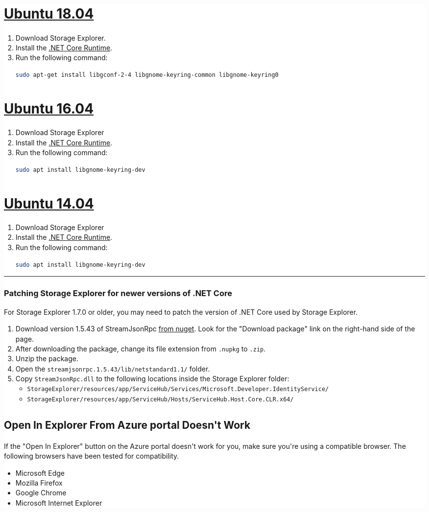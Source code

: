 # [Ubuntu 18.04](#tab/1804)

1. Download Storage Explorer.
2. Install the [.NET Core Runtime](https://dotnet.microsoft.com/download/linux-package-manager/ubuntu18-04/runtime-current).
3. Run the following command:
   ```bash
   sudo apt-get install libgconf-2-4 libgnome-keyring-common libgnome-keyring0
   ```

# [Ubuntu 16.04](#tab/1604)

1. Download Storage Explorer
2. Install the [.NET Core Runtime](https://dotnet.microsoft.com/download/linux-package-manager/ubuntu16-04/runtime-current).
3. Run the following command:
   ```bash
   sudo apt install libgnome-keyring-dev
   ```

# [Ubuntu 14.04](#tab/1404)

1. Download Storage Explorer
2. Install the [.NET Core Runtime](https://dotnet.microsoft.com/download/linux-package-manager/ubuntu14-04/runtime-current).
3. Run the following command:
   ```bash
   sudo apt install libgnome-keyring-dev
   ```
---

### Patching Storage Explorer for newer versions of .NET Core

For Storage Explorer 1.7.0 or older, you may need to patch the version of .NET Core used by Storage Explorer.

1. Download version 1.5.43 of StreamJsonRpc [from nuget](https://www.nuget.org/packages/StreamJsonRpc/1.5.43). Look for the "Download package" link on the right-hand side of the page.
2. After downloading the package, change its file extension from `.nupkg` to `.zip`.
3. Unzip the package.
4. Open the `streamjsonrpc.1.5.43/lib/netstandard1.1/` folder.
5. Copy `StreamJsonRpc.dll` to the following locations inside the Storage Explorer folder:
   * `StorageExplorer/resources/app/ServiceHub/Services/Microsoft.Developer.IdentityService/`
   * `StorageExplorer/resources/app/ServiceHub/Hosts/ServiceHub.Host.Core.CLR.x64/`

## Open In Explorer From Azure portal Doesn't Work

If the "Open In Explorer" button on the Azure portal doesn't work for you, make sure you're using a compatible browser. The following browsers have been tested for compatibility.
* Microsoft Edge
* Mozilla Firefox
* Google Chrome
* Microsoft Internet Explorer
